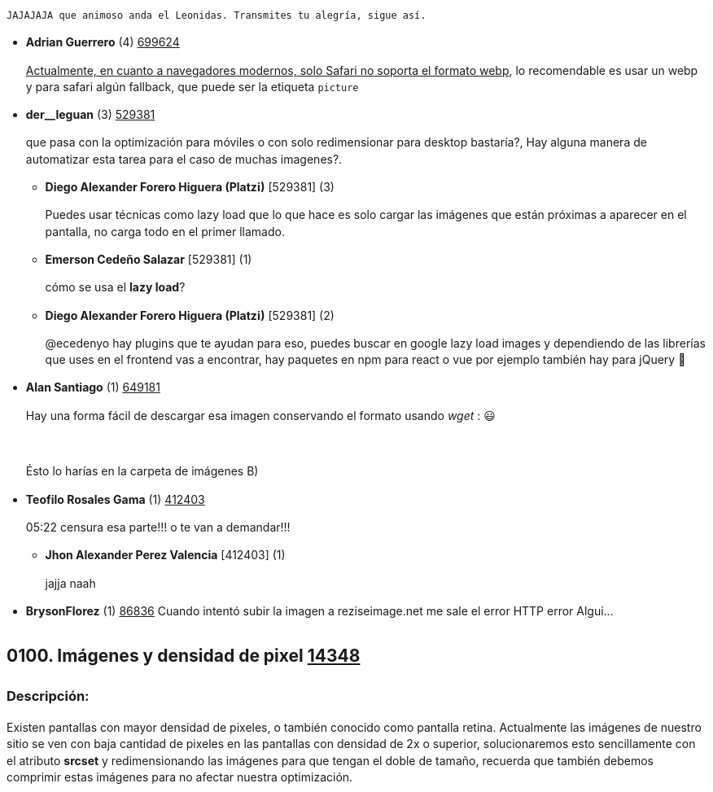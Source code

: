 	JAJAJAJA que animoso anda el Leonidas. Transmites tu alegría, sigue así.

* **Adrian Guerrero** (4) [699624](https://platzi.com/comentario/699624/) 

	[Actualmente, en cuanto a navegadores modernos, solo Safari no soporta el formato webp](https://caniuse.com/#search=webp), lo recomendable es usar un webp y para safari algún fallback, que puede ser la etiqueta `picture`

* **der__leguan** (3) [529381](https://platzi.com/comentario/529381/) 

	que pasa con la optimización para móviles o con solo redimensionar para desktop bastaría?, Hay alguna manera de automatizar esta tarea para el caso de muchas imagenes?.

	* **Diego Alexander Forero Higuera (Platzi)** [529381] (3)

		Puedes usar técnicas como lazy load que lo que hace es solo cargar las imágenes que están próximas a aparecer en el pantalla, no carga todo en el primer llamado.

	* **Emerson Cedeño Salazar** [529381] (1)

		cómo se usa el **lazy load**?

	* **Diego Alexander Forero Higuera (Platzi)** [529381] (2)

		@ecedenyo hay plugins que te ayudan para eso, puedes buscar en google lazy load images y dependiendo de las librerías que uses en el frontend vas a encontrar, hay paquetes en npm para react o vue por ejemplo también hay para jQuery 🙈

* **Alan Santiago** (1) [649181](https://platzi.com/comentario/649181/) 

	Hay una forma fácil de descargar esa imagen conservando el formato usando _wget_ : 😃
	```     $ wget https://static.platzi.com/static/css/logo.a76b2a87162b3b46529c30d1cb91ccc6.png
	    
	```
	
	Ésto lo harías en la carpeta de imágenes B)

* **Teofilo Rosales Gama** (1) [412403](https://platzi.com/comentario/412403/) 

	05:22 censura esa parte!!! o te van a demandar!!!

	* **Jhon Alexander Perez Valencia** [412403] (1)

		jajja naah

* **BrysonFlorez** (1) [86836](https://platzi.com/comentario/1105418/) 
Cuando intentó subir la imagen a reziseimage.net me sale el error HTTP error Algui...

## 0100. Imágenes y densidad de pixel [14348](https://platzi.com/clases/1390-optimizacion-web/14348-imagenes-y-densidad-de-pixel/)

### Descripción:


Existen pantallas con mayor densidad de pixeles, o también conocido como pantalla retina. Actualmente las imágenes de nuestro sitio se ven con baja cantidad de pixeles en las pantallas con densidad de 2x o superior, solucionaremos esto sencillamente con el atributo **srcset** y redimensionando las imágenes para que tengan el doble de tamaño, recuerda que también debemos comprimir estas imágenes para no afectar nuestra optimización.
